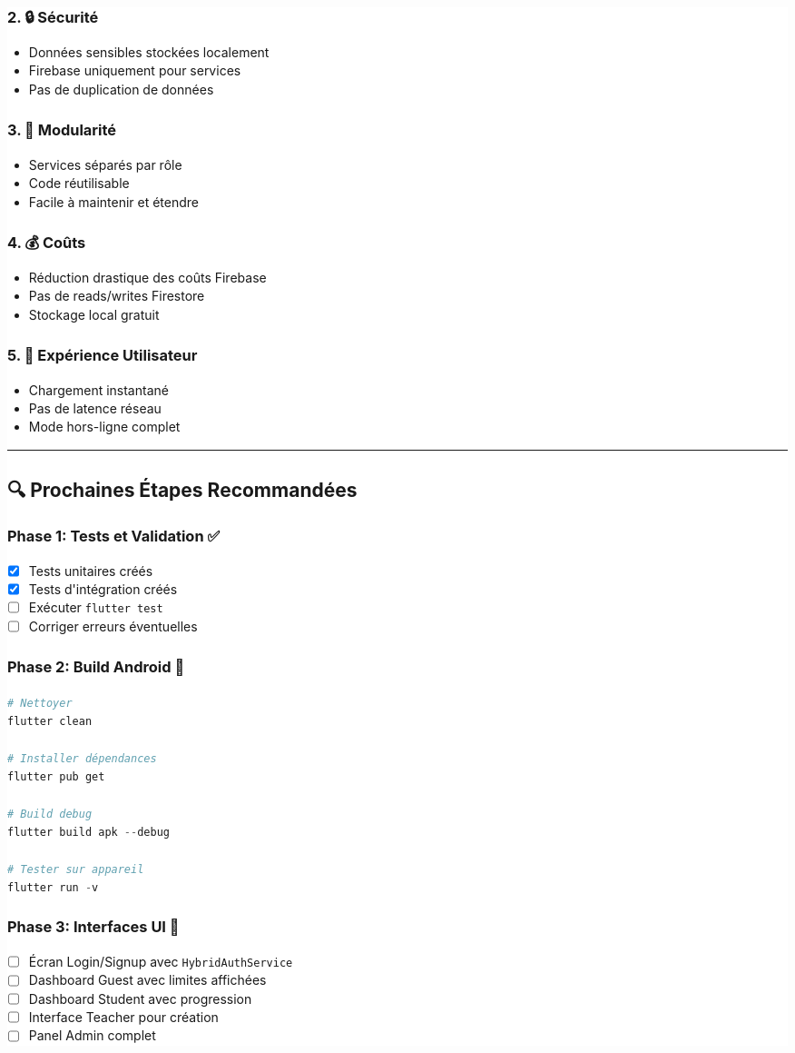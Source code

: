 ### 2. 🔒 Sécurité
- Données sensibles stockées localement
- Firebase uniquement pour services
- Pas de duplication de données

### 3. 🧩 Modularité
- Services séparés par rôle
- Code réutilisable
- Facile à maintenir et étendre

### 4. 💰 Coûts
- Réduction drastique des coûts Firebase
- Pas de reads/writes Firestore
- Stockage local gratuit

### 5. 🎯 Expérience Utilisateur
- Chargement instantané
- Pas de latence réseau
- Mode hors-ligne complet

---

## 🔍 Prochaines Étapes Recommandées

### Phase 1: Tests et Validation ✅
- [x] Tests unitaires créés
- [x] Tests d'intégration créés
- [ ] Exécuter `flutter test`
- [ ] Corriger erreurs éventuelles

### Phase 2: Build Android 🤖
```powershell
# Nettoyer
flutter clean

# Installer dépendances
flutter pub get

# Build debug
flutter build apk --debug

# Tester sur appareil
flutter run -v
```

### Phase 3: Interfaces UI 🎨
- [ ] Écran Login/Signup avec `HybridAuthService`
- [ ] Dashboard Guest avec limites affichées
- [ ] Dashboard Student avec progression
- [ ] Interface Teacher pour création
- [ ] Panel Admin complet
